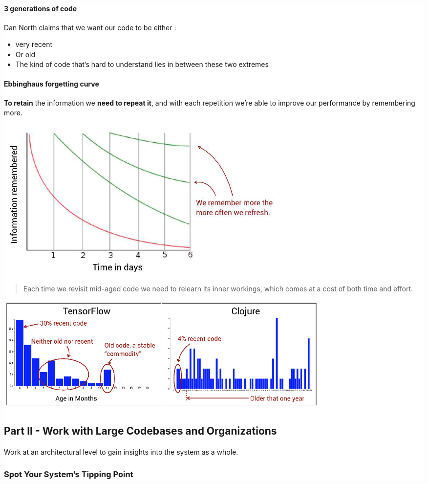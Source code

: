 #### 3 generations of code

Dan North claims that we want our code to be either :

* very recent 
* Or old
* The kind of code that’s hard to understand lies in between these two extremes

#### Ebbinghaus forgetting curve

**To retain** the information we **need to repeat it**, and with each repetition we’re able to improve our performance by remembering more.

![](../.gitbook/assets/image%20%28575%29.png)

> Each time we revisit mid-aged code we need to relearn its inner workings, which comes at a cost of both time and effort.

![](../.gitbook/assets/image%20%28577%29.png)

## Part II - Work with Large Codebases and Organizations

Work at an architectural level to gain insights into the system as a whole.

### Spot Your System’s Tipping Point
